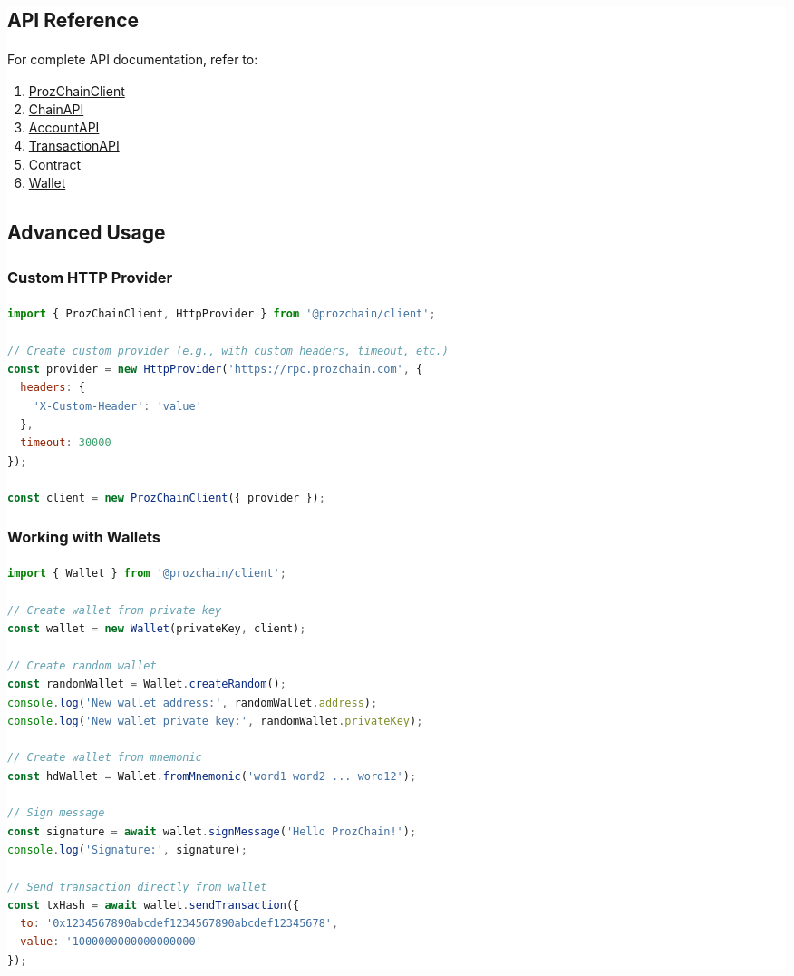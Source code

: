 ## API Reference

For complete API documentation, refer to:

1. [ProzChainClient](https://docs.prozchain.com/js-client/ProzChainClient)
2. [ChainAPI](https://docs.prozchain.com/js-client/ChainAPI)
3. [AccountAPI](https://docs.prozchain.com/js-client/AccountAPI) 
4. [TransactionAPI](https://docs.prozchain.com/js-client/TransactionAPI)
5. [Contract](https://docs.prozchain.com/js-client/Contract)
6. [Wallet](https://docs.prozchain.com/js-client/Wallet)

## Advanced Usage

### Custom HTTP Provider

```javascript
import { ProzChainClient, HttpProvider } from '@prozchain/client';

// Create custom provider (e.g., with custom headers, timeout, etc.)
const provider = new HttpProvider('https://rpc.prozchain.com', {
  headers: {
    'X-Custom-Header': 'value'
  },
  timeout: 30000
});

const client = new ProzChainClient({ provider });
```

### Working with Wallets

```javascript
import { Wallet } from '@prozchain/client';

// Create wallet from private key
const wallet = new Wallet(privateKey, client);

// Create random wallet
const randomWallet = Wallet.createRandom();
console.log('New wallet address:', randomWallet.address);
console.log('New wallet private key:', randomWallet.privateKey);

// Create wallet from mnemonic
const hdWallet = Wallet.fromMnemonic('word1 word2 ... word12');

// Sign message
const signature = await wallet.signMessage('Hello ProzChain!');
console.log('Signature:', signature);

// Send transaction directly from wallet
const txHash = await wallet.sendTransaction({
  to: '0x1234567890abcdef1234567890abcdef12345678',
  value: '1000000000000000000'
});
```
